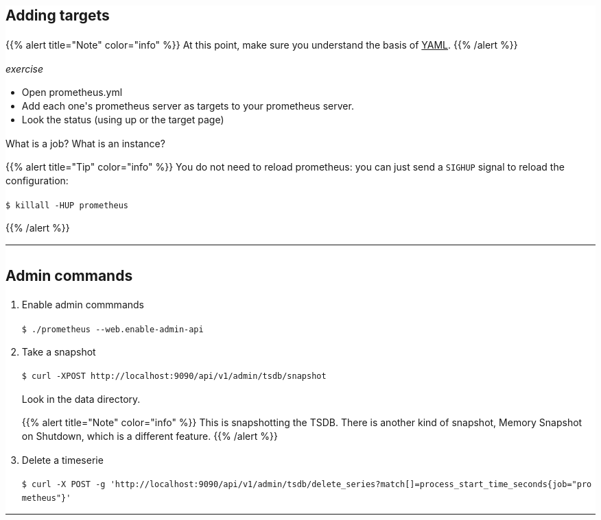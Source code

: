 ## Adding targets

{{% alert title="Note" color="info" %}}
At this point, make sure you understand the basis of [YAML](https://yaml.org).
{{% /alert %}}

*exercise*

- Open prometheus.yml
- Add each one's prometheus server as targets to your prometheus server.
- Look the status (using up or the target page)


What is a job? What is an instance?

{{% alert title="Tip" color="info" %}}
You do not need to reload prometheus: you can just send a `SIGHUP` signal to
reload the configuration:

```shell
$ killall -HUP prometheus
```
{{% /alert %}}

---

## Admin commands

1. Enable admin commmands

    ```shell
    $ ./prometheus --web.enable-admin-api
    ```

1. Take a snapshot

    ```shell
    $ curl -XPOST http://localhost:9090/api/v1/admin/tsdb/snapshot
    ```

    Look in the data directory.


    {{% alert title="Note" color="info" %}}
This is snapshotting the TSDB. There is another kind of snapshot, Memory
Snapshot on Shutdown, which is a different feature.
    {{% /alert %}}


1. Delete a timeserie

    ```shell
    $ curl -X POST -g 'http://localhost:9090/api/v1/admin/tsdb/delete_series?match[]=process_start_time_seconds{job="prometheus"}'
    ```

---
